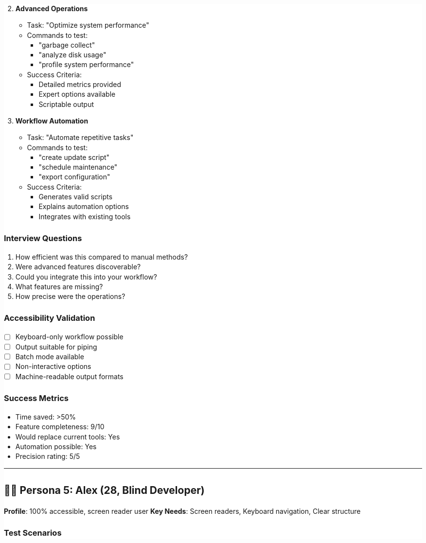 2. **Advanced Operations**
   - Task: "Optimize system performance"
   - Commands to test:
     - "garbage collect"
     - "analyze disk usage"
     - "profile system performance"
   - Success Criteria:
     - Detailed metrics provided
     - Expert options available
     - Scriptable output

3. **Workflow Automation**
   - Task: "Automate repetitive tasks"
   - Commands to test:
     - "create update script"
     - "schedule maintenance"
     - "export configuration"
   - Success Criteria:
     - Generates valid scripts
     - Explains automation options
     - Integrates with existing tools

### Interview Questions
1. How efficient was this compared to manual methods?
2. Were advanced features discoverable?
3. Could you integrate this into your workflow?
4. What features are missing?
5. How precise were the operations?

### Accessibility Validation
- [ ] Keyboard-only workflow possible
- [ ] Output suitable for piping
- [ ] Batch mode available
- [ ] Non-interactive options
- [ ] Machine-readable output formats

### Success Metrics
- Time saved: >50%
- Feature completeness: 9/10
- Would replace current tools: Yes
- Automation possible: Yes
- Precision rating: 5/5

---

## 👨‍💻 Persona 5: Alex (28, Blind Developer)
**Profile**: 100% accessible, screen reader user
**Key Needs**: Screen readers, Keyboard navigation, Clear structure

### Test Scenarios
